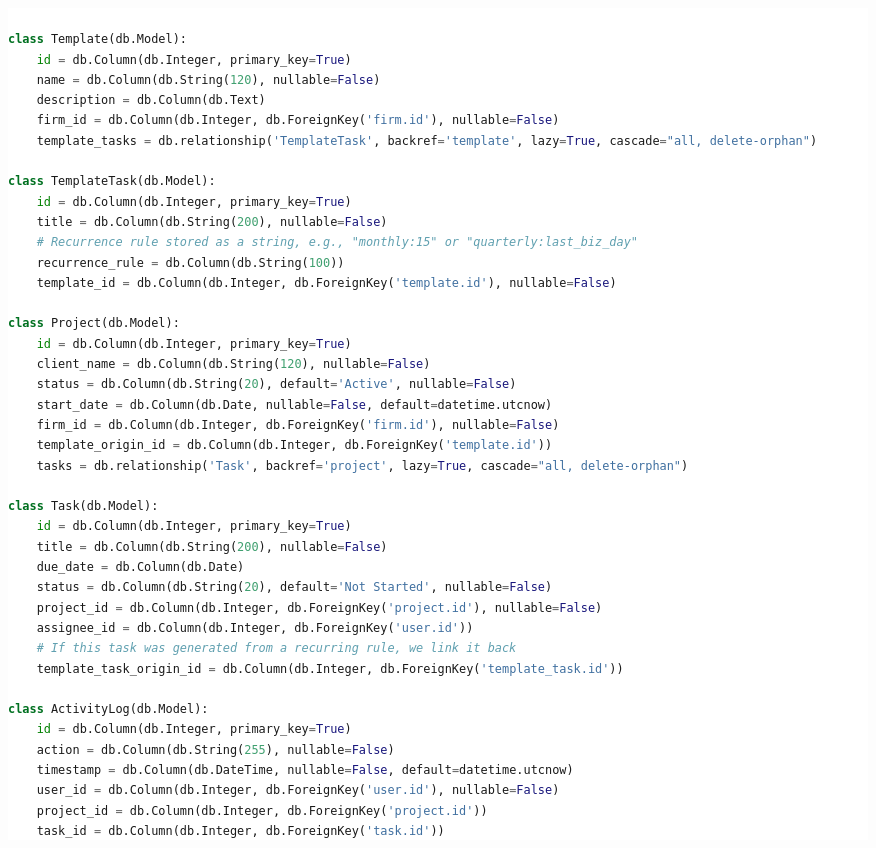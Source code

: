 ```python

class Template(db.Model):
    id = db.Column(db.Integer, primary_key=True)
    name = db.Column(db.String(120), nullable=False)
    description = db.Column(db.Text)
    firm_id = db.Column(db.Integer, db.ForeignKey('firm.id'), nullable=False)
    template_tasks = db.relationship('TemplateTask', backref='template', lazy=True, cascade="all, delete-orphan")

class TemplateTask(db.Model):
    id = db.Column(db.Integer, primary_key=True)
    title = db.Column(db.String(200), nullable=False)
    # Recurrence rule stored as a string, e.g., "monthly:15" or "quarterly:last_biz_day"
    recurrence_rule = db.Column(db.String(100)) 
    template_id = db.Column(db.Integer, db.ForeignKey('template.id'), nullable=False)

class Project(db.Model):
    id = db.Column(db.Integer, primary_key=True)
    client_name = db.Column(db.String(120), nullable=False)
    status = db.Column(db.String(20), default='Active', nullable=False)
    start_date = db.Column(db.Date, nullable=False, default=datetime.utcnow)
    firm_id = db.Column(db.Integer, db.ForeignKey('firm.id'), nullable=False)
    template_origin_id = db.Column(db.Integer, db.ForeignKey('template.id'))
    tasks = db.relationship('Task', backref='project', lazy=True, cascade="all, delete-orphan")

class Task(db.Model):
    id = db.Column(db.Integer, primary_key=True)
    title = db.Column(db.String(200), nullable=False)
    due_date = db.Column(db.Date)
    status = db.Column(db.String(20), default='Not Started', nullable=False)
    project_id = db.Column(db.Integer, db.ForeignKey('project.id'), nullable=False)
    assignee_id = db.Column(db.Integer, db.ForeignKey('user.id'))
    # If this task was generated from a recurring rule, we link it back
    template_task_origin_id = db.Column(db.Integer, db.ForeignKey('template_task.id'))

class ActivityLog(db.Model):
    id = db.Column(db.Integer, primary_key=True)
    action = db.Column(db.String(255), nullable=False)
    timestamp = db.Column(db.DateTime, nullable=False, default=datetime.utcnow)
    user_id = db.Column(db.Integer, db.ForeignKey('user.id'), nullable=False)
    project_id = db.Column(db.Integer, db.ForeignKey('project.id'))
    task_id = db.Column(db.Integer, db.ForeignKey('task.id'))
```